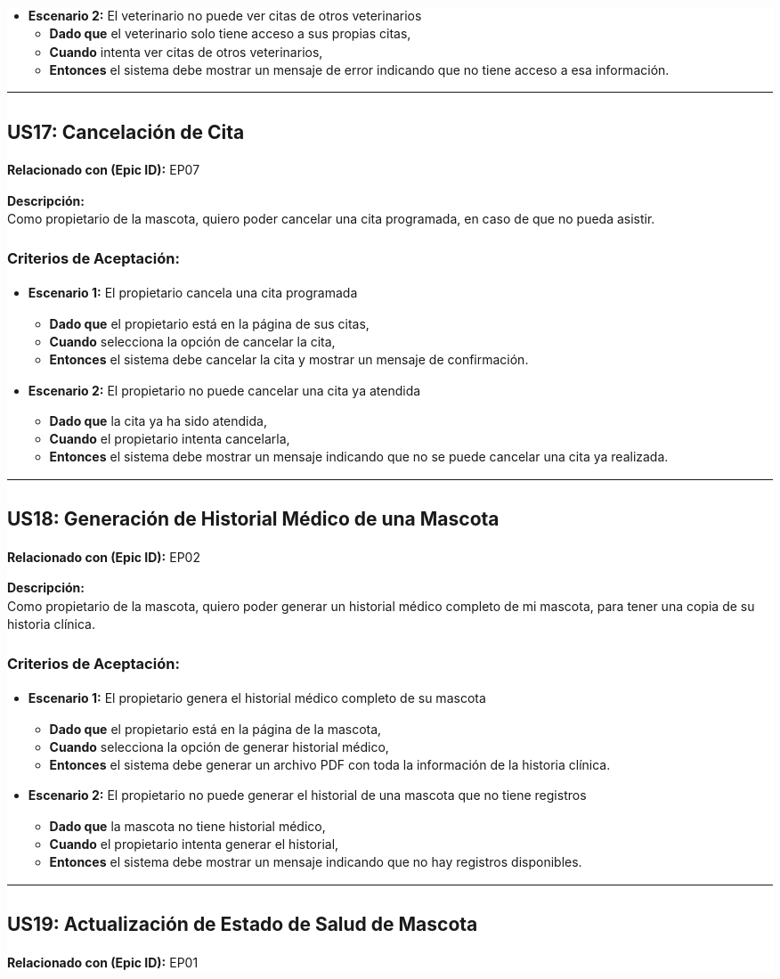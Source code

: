 - **Escenario 2:** El veterinario no puede ver citas de otros veterinarios  
  - **Dado que** el veterinario solo tiene acceso a sus propias citas,  
  - **Cuando** intenta ver citas de otros veterinarios,  
  - **Entonces** el sistema debe mostrar un mensaje de error indicando que no tiene acceso a esa información.

---

## **US17: Cancelación de Cita**
**Relacionado con (Epic ID):** EP07  

**Descripción:**  
Como propietario de la mascota, quiero poder cancelar una cita programada, en caso de que no pueda asistir.  

### **Criterios de Aceptación:**  
- **Escenario 1:** El propietario cancela una cita programada  
  - **Dado que** el propietario está en la página de sus citas,  
  - **Cuando** selecciona la opción de cancelar la cita,  
  - **Entonces** el sistema debe cancelar la cita y mostrar un mensaje de confirmación.

- **Escenario 2:** El propietario no puede cancelar una cita ya atendida  
  - **Dado que** la cita ya ha sido atendida,  
  - **Cuando** el propietario intenta cancelarla,  
  - **Entonces** el sistema debe mostrar un mensaje indicando que no se puede cancelar una cita ya realizada.

---

## **US18: Generación de Historial Médico de una Mascota**
**Relacionado con (Epic ID):** EP02  

**Descripción:**  
Como propietario de la mascota, quiero poder generar un historial médico completo de mi mascota, para tener una copia de su historia clínica.  

### **Criterios de Aceptación:**  
- **Escenario 1:** El propietario genera el historial médico completo de su mascota  
  - **Dado que** el propietario está en la página de la mascota,  
  - **Cuando** selecciona la opción de generar historial médico,  
  - **Entonces** el sistema debe generar un archivo PDF con toda la información de la historia clínica.

- **Escenario 2:** El propietario no puede generar el historial de una mascota que no tiene registros  
  - **Dado que** la mascota no tiene historial médico,  
  - **Cuando** el propietario intenta generar el historial,  
  - **Entonces** el sistema debe mostrar un mensaje indicando que no hay registros disponibles.

---
## **US19: Actualización de Estado de Salud de Mascota**
**Relacionado con (Epic ID):** EP01  
